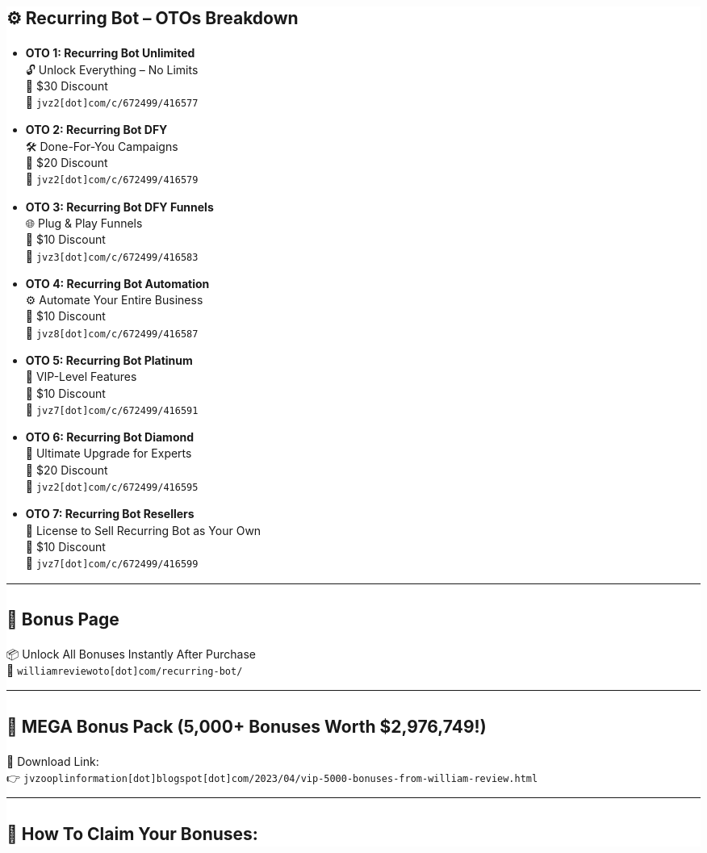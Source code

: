 
## ⚙️ Recurring Bot – OTOs Breakdown

- **OTO 1: Recurring Bot Unlimited**  
  🔓 Unlock Everything – No Limits  
  💸 $30 Discount  
  🔗 `jvz2[dot]com/c/672499/416577`

- **OTO 2: Recurring Bot DFY**  
  🛠️ Done-For-You Campaigns  
  💸 $20 Discount  
  🔗 `jvz2[dot]com/c/672499/416579`

- **OTO 3: Recurring Bot DFY Funnels**  
  🌐 Plug & Play Funnels  
  💸 $10 Discount  
  🔗 `jvz3[dot]com/c/672499/416583`

- **OTO 4: Recurring Bot Automation**  
  ⚙️ Automate Your Entire Business  
  💸 $10 Discount  
  🔗 `jvz8[dot]com/c/672499/416587`

- **OTO 5: Recurring Bot Platinum**  
  🔐 VIP-Level Features  
  💸 $10 Discount  
  🔗 `jvz7[dot]com/c/672499/416591`

- **OTO 6: Recurring Bot Diamond**  
  💎 Ultimate Upgrade for Experts  
  💸 $20 Discount  
  🔗 `jvz2[dot]com/c/672499/416595`

- **OTO 7: Recurring Bot Resellers**  
  💼 License to Sell Recurring Bot as Your Own  
  💸 $10 Discount  
  🔗 `jvz7[dot]com/c/672499/416599`

---

## 🎁 Bonus Page  
📦 Unlock All Bonuses Instantly After Purchase  
🔗 `williamreviewoto[dot]com/recurring-bot/`

---

## 💎 MEGA Bonus Pack (5,000+ Bonuses Worth $2,976,749!)  
🎁 Download Link:  
👉 `jvzooplinformation[dot]blogspot[dot]com/2023/04/vip-5000-bonuses-from-william-review.html`

---

## 📝 How To Claim Your Bonuses:
